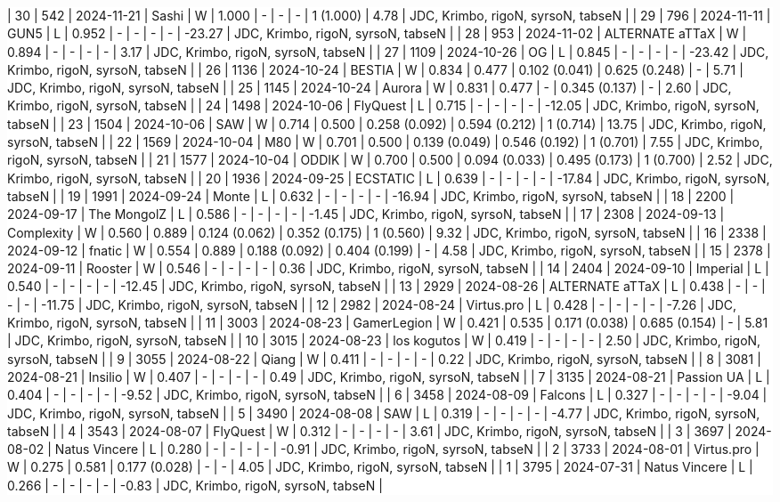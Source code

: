 |           30 |      542 | 2024-11-21 | Sashi           | W   | 1.000      | -            | -                | -                | 1 (1.000) |     4.78 | JDC, Krimbo, rigoN, syrsoN, tabseN |
|           29 |      796 | 2024-11-11 | GUN5            | L   | 0.952      | -            | -                | -                | -         |   -23.27 | JDC, Krimbo, rigoN, syrsoN, tabseN |
|           28 |      953 | 2024-11-02 | ALTERNATE aTTaX | W   | 0.894      | -            | -                | -                | -         |     3.17 | JDC, Krimbo, rigoN, syrsoN, tabseN |
|           27 |     1109 | 2024-10-26 | OG              | L   | 0.845      | -            | -                | -                | -         |   -23.42 | JDC, Krimbo, rigoN, syrsoN, tabseN |
|           26 |     1136 | 2024-10-24 | BESTIA          | W   | 0.834      | 0.477        | 0.102 (0.041)    | 0.625 (0.248)    | -         |     5.71 | JDC, Krimbo, rigoN, syrsoN, tabseN |
|           25 |     1145 | 2024-10-24 | Aurora          | W   | 0.831      | 0.477        | -                | 0.345 (0.137)    | -         |     2.60 | JDC, Krimbo, rigoN, syrsoN, tabseN |
|           24 |     1498 | 2024-10-06 | FlyQuest        | L   | 0.715      | -            | -                | -                | -         |   -12.05 | JDC, Krimbo, rigoN, syrsoN, tabseN |
|           23 |     1504 | 2024-10-06 | SAW             | W   | 0.714      | 0.500        | 0.258 (0.092)    | 0.594 (0.212)    | 1 (0.714) |    13.75 | JDC, Krimbo, rigoN, syrsoN, tabseN |
|           22 |     1569 | 2024-10-04 | M80             | W   | 0.701      | 0.500        | 0.139 (0.049)    | 0.546 (0.192)    | 1 (0.701) |     7.55 | JDC, Krimbo, rigoN, syrsoN, tabseN |
|           21 |     1577 | 2024-10-04 | ODDIK           | W   | 0.700      | 0.500        | 0.094 (0.033)    | 0.495 (0.173)    | 1 (0.700) |     2.52 | JDC, Krimbo, rigoN, syrsoN, tabseN |
|           20 |     1936 | 2024-09-25 | ECSTATIC        | L   | 0.639      | -            | -                | -                | -         |   -17.84 | JDC, Krimbo, rigoN, syrsoN, tabseN |
|           19 |     1991 | 2024-09-24 | Monte           | L   | 0.632      | -            | -                | -                | -         |   -16.94 | JDC, Krimbo, rigoN, syrsoN, tabseN |
|           18 |     2200 | 2024-09-17 | The MongolZ     | L   | 0.586      | -            | -                | -                | -         |    -1.45 | JDC, Krimbo, rigoN, syrsoN, tabseN |
|           17 |     2308 | 2024-09-13 | Complexity      | W   | 0.560      | 0.889        | 0.124 (0.062)    | 0.352 (0.175)    | 1 (0.560) |     9.32 | JDC, Krimbo, rigoN, syrsoN, tabseN |
|           16 |     2338 | 2024-09-12 | fnatic          | W   | 0.554      | 0.889        | 0.188 (0.092)    | 0.404 (0.199)    | -         |     4.58 | JDC, Krimbo, rigoN, syrsoN, tabseN |
|           15 |     2378 | 2024-09-11 | Rooster         | W   | 0.546      | -            | -                | -                | -         |     0.36 | JDC, Krimbo, rigoN, syrsoN, tabseN |
|           14 |     2404 | 2024-09-10 | Imperial        | L   | 0.540      | -            | -                | -                | -         |   -12.45 | JDC, Krimbo, rigoN, syrsoN, tabseN |
|           13 |     2929 | 2024-08-26 | ALTERNATE aTTaX | L   | 0.438      | -            | -                | -                | -         |   -11.75 | JDC, Krimbo, rigoN, syrsoN, tabseN |
|           12 |     2982 | 2024-08-24 | Virtus.pro      | L   | 0.428      | -            | -                | -                | -         |    -7.26 | JDC, Krimbo, rigoN, syrsoN, tabseN |
|           11 |     3003 | 2024-08-23 | GamerLegion     | W   | 0.421      | 0.535        | 0.171 (0.038)    | 0.685 (0.154)    | -         |     5.81 | JDC, Krimbo, rigoN, syrsoN, tabseN |
|           10 |     3015 | 2024-08-23 | los kogutos     | W   | 0.419      | -            | -                | -                | -         |     2.50 | JDC, Krimbo, rigoN, syrsoN, tabseN |
|            9 |     3055 | 2024-08-22 | Qiang           | W   | 0.411      | -            | -                | -                | -         |     0.22 | JDC, Krimbo, rigoN, syrsoN, tabseN |
|            8 |     3081 | 2024-08-21 | Insilio         | W   | 0.407      | -            | -                | -                | -         |     0.49 | JDC, Krimbo, rigoN, syrsoN, tabseN |
|            7 |     3135 | 2024-08-21 | Passion UA      | L   | 0.404      | -            | -                | -                | -         |    -9.52 | JDC, Krimbo, rigoN, syrsoN, tabseN |
|            6 |     3458 | 2024-08-09 | Falcons         | L   | 0.327      | -            | -                | -                | -         |    -9.04 | JDC, Krimbo, rigoN, syrsoN, tabseN |
|            5 |     3490 | 2024-08-08 | SAW             | L   | 0.319      | -            | -                | -                | -         |    -4.77 | JDC, Krimbo, rigoN, syrsoN, tabseN |
|            4 |     3543 | 2024-08-07 | FlyQuest        | W   | 0.312      | -            | -                | -                | -         |     3.61 | JDC, Krimbo, rigoN, syrsoN, tabseN |
|            3 |     3697 | 2024-08-02 | Natus Vincere   | L   | 0.280      | -            | -                | -                | -         |    -0.91 | JDC, Krimbo, rigoN, syrsoN, tabseN |
|            2 |     3733 | 2024-08-01 | Virtus.pro      | W   | 0.275      | 0.581        | 0.177 (0.028)    | -                | -         |     4.05 | JDC, Krimbo, rigoN, syrsoN, tabseN |
|            1 |     3795 | 2024-07-31 | Natus Vincere   | L   | 0.266      | -            | -                | -                | -         |    -0.83 | JDC, Krimbo, rigoN, syrsoN, tabseN |
